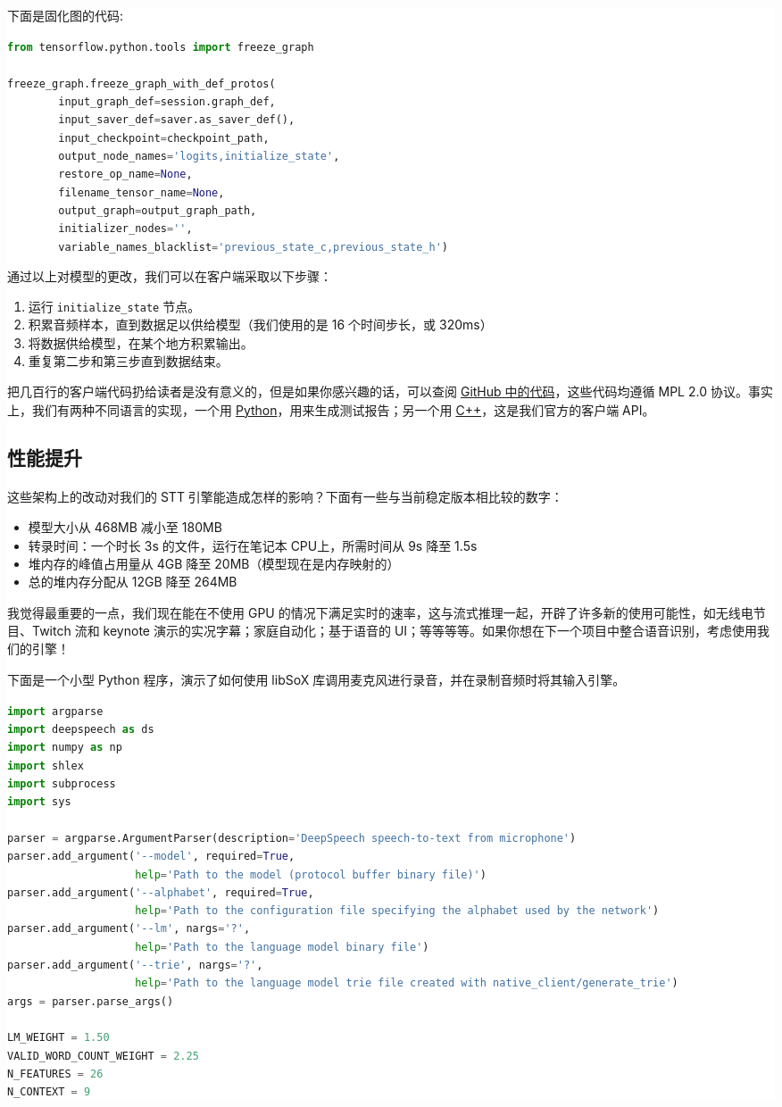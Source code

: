 下面是固化图的代码:

```python
from tensorflow.python.tools import freeze_graph

freeze_graph.freeze_graph_with_def_protos(
        input_graph_def=session.graph_def,
        input_saver_def=saver.as_saver_def(),
        input_checkpoint=checkpoint_path,
        output_node_names='logits,initialize_state',
        restore_op_name=None,
        filename_tensor_name=None,
        output_graph=output_graph_path,
        initializer_nodes='',
        variable_names_blacklist='previous_state_c,previous_state_h')
```

通过以上对模型的更改，我们可以在客户端采取以下步骤：

1.  运行 `initialize_state` 节点。
2.  积累音频样本，直到数据足以供给模型（我们使用的是 16 个时间步长，或 320ms）
3.  将数据供给模型，在某个地方积累输出。
4.  重复第二步和第三步直到数据结束。

把几百行的客户端代码扔给读者是没有意义的，但是如果你感兴趣的话，可以查阅 [GitHub 中的代码](https://github.com/mozilla/DeepSpeech)，这些代码均遵循 MPL 2.0 协议。事实上，我们有两种不同语言的实现，一个用 [Python](https://github.com/mozilla/DeepSpeech/blob/bb299dc26554b2fbf864b7f0115b4baece15bda5/evaluate.py#L233)，用来生成测试报告；另一个用 [C++](https://github.com/mozilla/DeepSpeech/blob/6f27928841c2595c8dd9d08f482c95ca9e42f4b5/native_client/deepspeech.cc)，这是我们官方的客户端 API。

## 性能提升

这些架构上的改动对我们的 STT 引擎能造成怎样的影响？下面有一些与当前稳定版本相比较的数字：

*   模型大小从 468MB 减小至 180MB
*   转录时间：一个时长 3s 的文件，运行在笔记本 CPU上，所需时间从 9s 降至 1.5s
*   堆内存的峰值占用量从 4GB 降至 20MB（模型现在是内存映射的）
*   总的堆内存分配从 12GB 降至 264MB

我觉得最重要的一点，我们现在能在不使用 GPU 的情况下满足实时的速率，这与流式推理一起，开辟了许多新的使用可能性，如无线电节目、Twitch 流和 keynote 演示的实况字幕；家庭自动化；基于语音的 UI；等等等等。如果你想在下一个项目中整合语音识别，考虑使用我们的引擎！

下面是一个小型 Python 程序，演示了如何使用 libSoX 库调用麦克风进行录音，并在录制音频时将其输入引擎。

```python
import argparse
import deepspeech as ds
import numpy as np
import shlex
import subprocess
import sys

parser = argparse.ArgumentParser(description='DeepSpeech speech-to-text from microphone')
parser.add_argument('--model', required=True,
                    help='Path to the model (protocol buffer binary file)')
parser.add_argument('--alphabet', required=True,
                    help='Path to the configuration file specifying the alphabet used by the network')
parser.add_argument('--lm', nargs='?',
                    help='Path to the language model binary file')
parser.add_argument('--trie', nargs='?',
                    help='Path to the language model trie file created with native_client/generate_trie')
args = parser.parse_args()

LM_WEIGHT = 1.50
VALID_WORD_COUNT_WEIGHT = 2.25
N_FEATURES = 26
N_CONTEXT = 9
```